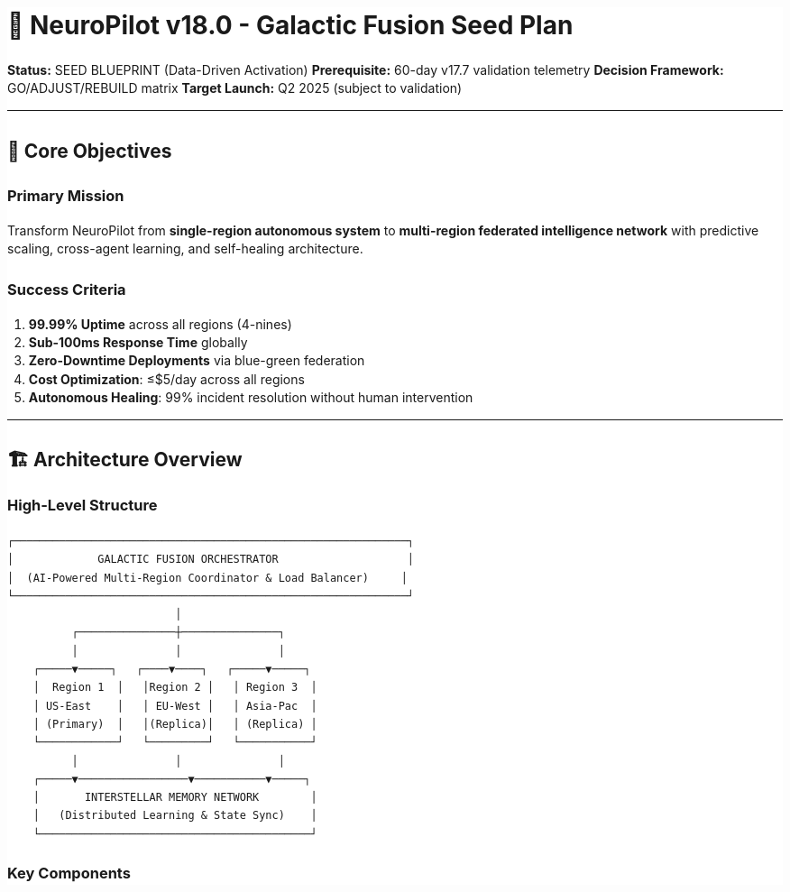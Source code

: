 # 🌌 NeuroPilot v18.0 - Galactic Fusion Seed Plan

**Status:** SEED BLUEPRINT (Data-Driven Activation)
**Prerequisite:** 60-day v17.7 validation telemetry
**Decision Framework:** GO/ADJUST/REBUILD matrix
**Target Launch:** Q2 2025 (subject to validation)

---

## 🎯 Core Objectives

### Primary Mission
Transform NeuroPilot from **single-region autonomous system** to **multi-region federated intelligence network** with predictive scaling, cross-agent learning, and self-healing architecture.

### Success Criteria
1. **99.99% Uptime** across all regions (4-nines)
2. **Sub-100ms Response Time** globally
3. **Zero-Downtime Deployments** via blue-green federation
4. **Cost Optimization**: ≤$5/day across all regions
5. **Autonomous Healing**: 99% incident resolution without human intervention

---

## 🏗️ Architecture Overview

### High-Level Structure

```
┌─────────────────────────────────────────────────────────────┐
│             GALACTIC FUSION ORCHESTRATOR                    │
│  (AI-Powered Multi-Region Coordinator & Load Balancer)     │
└─────────────────────────────────────────────────────────────┘
                          │
          ┌───────────────┼───────────────┐
          │               │               │
    ┌─────▼─────┐   ┌────▼────┐   ┌─────▼─────┐
    │  Region 1  │   │Region 2 │   │ Region 3  │
    │ US-East    │   │ EU-West │   │ Asia-Pac  │
    │ (Primary)  │   │(Replica)│   │ (Replica) │
    └────────────┘   └─────────┘   └───────────┘
          │               │               │
    ┌─────▼─────────────────▼───────────▼─────┐
    │       INTERSTELLAR MEMORY NETWORK        │
    │   (Distributed Learning & State Sync)    │
    └──────────────────────────────────────────┘
```

### Key Components
